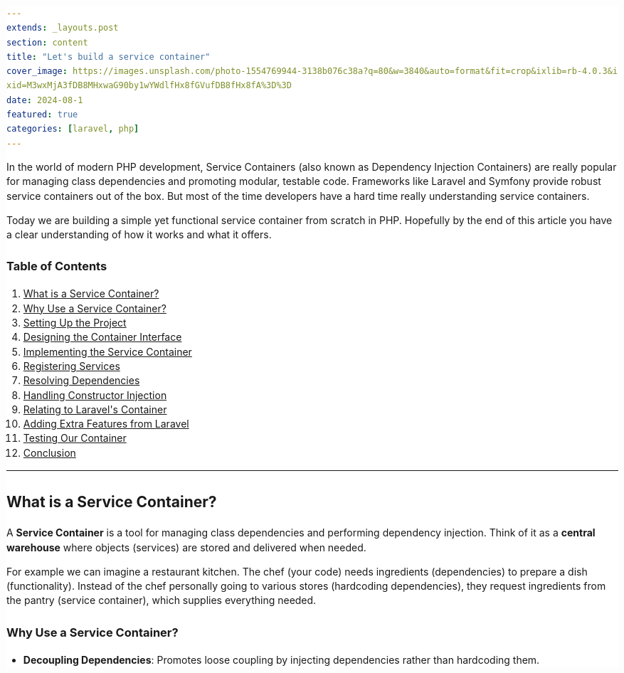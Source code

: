 ```yaml
---
extends: _layouts.post
section: content
title: "Let's build a service container"
cover_image: https://images.unsplash.com/photo-1554769944-3138b076c38a?q=80&w=3840&auto=format&fit=crop&ixlib=rb-4.0.3&ixid=M3wxMjA3fDB8MHxwaG90by1wYWdlfHx8fGVufDB8fHx8fA%3D%3D
date: 2024-08-1
featured: true
categories: [laravel, php]
---
```


In the world of modern PHP development, Service Containers (also known as Dependency Injection Containers) are really popular for managing class dependencies and promoting modular, testable code. Frameworks like Laravel and Symfony provide robust service containers out of the box. But most of the time developers have a hard time really understanding service containers.

Today we are building a simple yet functional service container from scratch in PHP. Hopefully by the end of this article you have a clear understanding of how it works and what it offers.

### Table of Contents

1. [What is a Service Container?](#what-is-a-service-container)
2. [Why Use a Service Container?](#why-use-a-service-container)
3. [Setting Up the Project](#setting-up-the-project)
4. [Designing the Container Interface](#designing-the-container-interface)
5. [Implementing the Service Container](#implementing-the-service-container)
6. [Registering Services](#registering-services)
7. [Resolving Dependencies](#resolving-dependencies)
8. [Handling Constructor Injection](#handling-constructor-injection)
9. [Relating to Laravel's Container](#relating-to-laravels-container)
10. [Adding Extra Features from Laravel](#adding-extra-features-from-laravel)
11. [Testing Our Container](#testing-our-container)
12. [Conclusion](#conclusion)

---

## What is a Service Container?

A **Service Container** is a tool for managing class dependencies and performing dependency injection. Think of it as a **central warehouse** where objects (services) are stored and delivered when needed.


For example we can imagine a restaurant kitchen. The chef (your code) needs ingredients (dependencies) to prepare a dish (functionality). Instead of the chef personally going to various stores (hardcoding dependencies), they request ingredients from the pantry (service container), which supplies everything needed.


### Why Use a Service Container?

- **Decoupling Dependencies**: Promotes loose coupling by injecting dependencies rather than hardcoding them.
